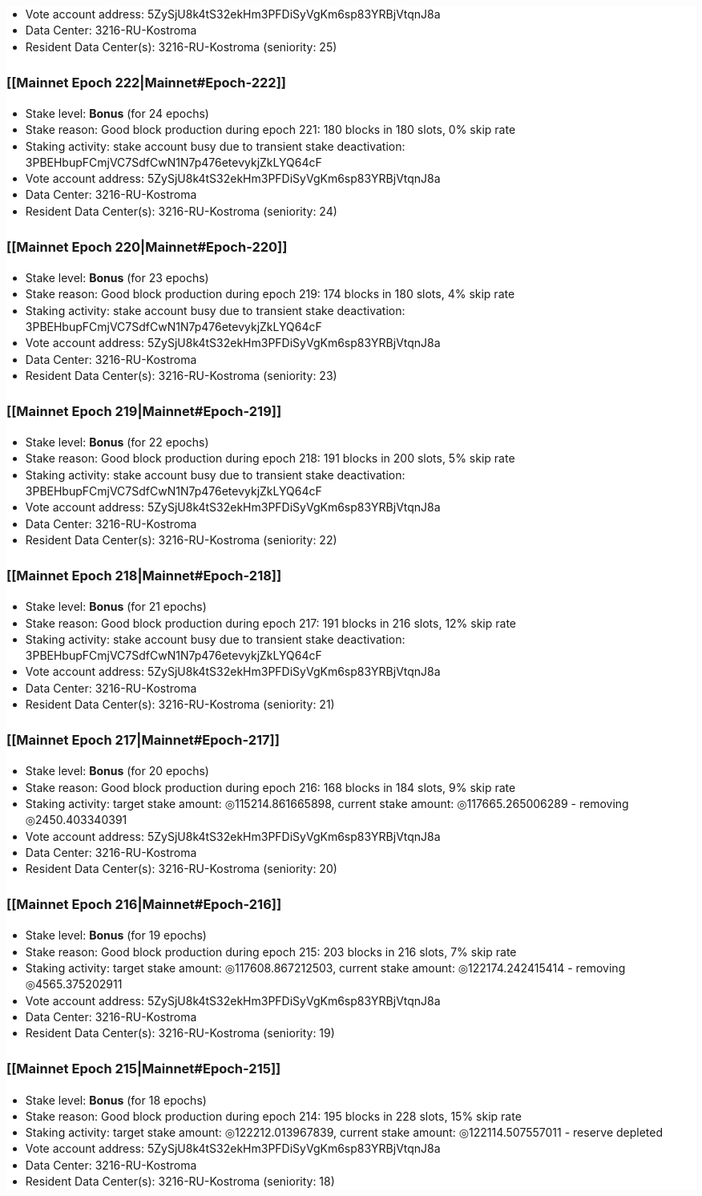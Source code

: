 * Vote account address: 5ZySjU8k4tS32ekHm3PFDiSyVgKm6sp83YRBjVtqnJ8a
* Data Center: 3216-RU-Kostroma
* Resident Data Center(s): 3216-RU-Kostroma (seniority: 25)
### [[Mainnet Epoch 222|Mainnet#Epoch-222]]
* Stake level: **Bonus** (for 24 epochs)
* Stake reason: Good block production during epoch 221: 180 blocks in 180 slots, 0% skip rate
* Staking activity: stake account busy due to transient stake deactivation: 3PBEHbupFCmjVC7SdfCwN1N7p476etevykjZkLYQ64cF
* Vote account address: 5ZySjU8k4tS32ekHm3PFDiSyVgKm6sp83YRBjVtqnJ8a
* Data Center: 3216-RU-Kostroma
* Resident Data Center(s): 3216-RU-Kostroma (seniority: 24)
### [[Mainnet Epoch 220|Mainnet#Epoch-220]]
* Stake level: **Bonus** (for 23 epochs)
* Stake reason: Good block production during epoch 219: 174 blocks in 180 slots, 4% skip rate
* Staking activity: stake account busy due to transient stake deactivation: 3PBEHbupFCmjVC7SdfCwN1N7p476etevykjZkLYQ64cF
* Vote account address: 5ZySjU8k4tS32ekHm3PFDiSyVgKm6sp83YRBjVtqnJ8a
* Data Center: 3216-RU-Kostroma
* Resident Data Center(s): 3216-RU-Kostroma (seniority: 23)
### [[Mainnet Epoch 219|Mainnet#Epoch-219]]
* Stake level: **Bonus** (for 22 epochs)
* Stake reason: Good block production during epoch 218: 191 blocks in 200 slots, 5% skip rate
* Staking activity: stake account busy due to transient stake deactivation: 3PBEHbupFCmjVC7SdfCwN1N7p476etevykjZkLYQ64cF
* Vote account address: 5ZySjU8k4tS32ekHm3PFDiSyVgKm6sp83YRBjVtqnJ8a
* Data Center: 3216-RU-Kostroma
* Resident Data Center(s): 3216-RU-Kostroma (seniority: 22)
### [[Mainnet Epoch 218|Mainnet#Epoch-218]]
* Stake level: **Bonus** (for 21 epochs)
* Stake reason: Good block production during epoch 217: 191 blocks in 216 slots, 12% skip rate
* Staking activity: stake account busy due to transient stake deactivation: 3PBEHbupFCmjVC7SdfCwN1N7p476etevykjZkLYQ64cF
* Vote account address: 5ZySjU8k4tS32ekHm3PFDiSyVgKm6sp83YRBjVtqnJ8a
* Data Center: 3216-RU-Kostroma
* Resident Data Center(s): 3216-RU-Kostroma (seniority: 21)
### [[Mainnet Epoch 217|Mainnet#Epoch-217]]
* Stake level: **Bonus** (for 20 epochs)
* Stake reason: Good block production during epoch 216: 168 blocks in 184 slots, 9% skip rate
* Staking activity: target stake amount: ◎115214.861665898, current stake amount: ◎117665.265006289 - removing ◎2450.403340391
* Vote account address: 5ZySjU8k4tS32ekHm3PFDiSyVgKm6sp83YRBjVtqnJ8a
* Data Center: 3216-RU-Kostroma
* Resident Data Center(s): 3216-RU-Kostroma (seniority: 20)
### [[Mainnet Epoch 216|Mainnet#Epoch-216]]
* Stake level: **Bonus** (for 19 epochs)
* Stake reason: Good block production during epoch 215: 203 blocks in 216 slots, 7% skip rate
* Staking activity: target stake amount: ◎117608.867212503, current stake amount: ◎122174.242415414 - removing ◎4565.375202911
* Vote account address: 5ZySjU8k4tS32ekHm3PFDiSyVgKm6sp83YRBjVtqnJ8a
* Data Center: 3216-RU-Kostroma
* Resident Data Center(s): 3216-RU-Kostroma (seniority: 19)
### [[Mainnet Epoch 215|Mainnet#Epoch-215]]
* Stake level: **Bonus** (for 18 epochs)
* Stake reason: Good block production during epoch 214: 195 blocks in 228 slots, 15% skip rate
* Staking activity: target stake amount: ◎122212.013967839, current stake amount: ◎122114.507557011 - reserve depleted
* Vote account address: 5ZySjU8k4tS32ekHm3PFDiSyVgKm6sp83YRBjVtqnJ8a
* Data Center: 3216-RU-Kostroma
* Resident Data Center(s): 3216-RU-Kostroma (seniority: 18)